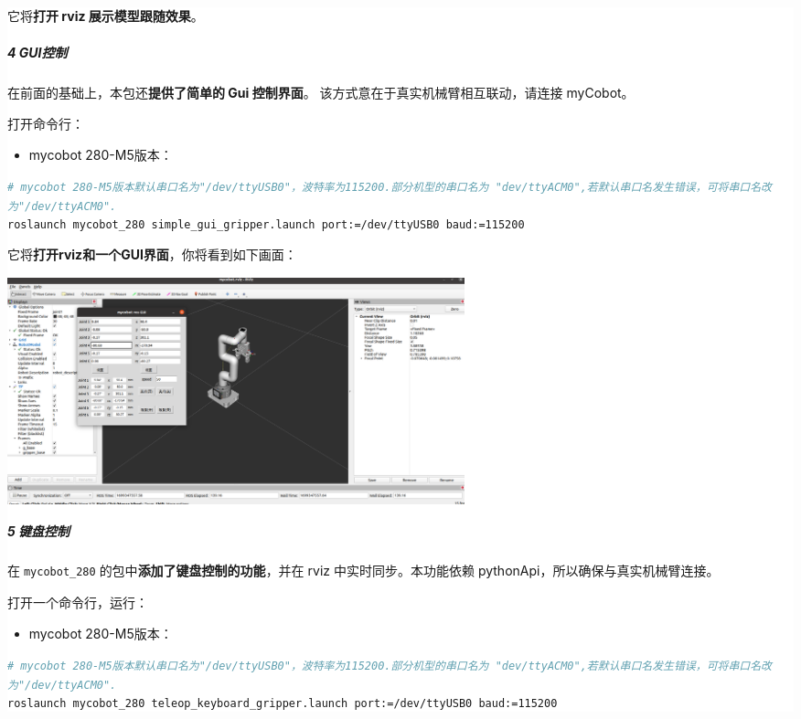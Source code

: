 它将**打开 rviz 展示模型跟随效果**。

##### 4 GUI控制

在前面的基础上，本包还**提供了简单的 Gui 控制界面**。 该方式意在于真实机械臂相互联动，请连接 myCobot。

打开命令行：

- mycobot 280-M5版本：
  
```bash
# mycobot 280-M5版本默认串口名为"/dev/ttyUSB0"，波特率为115200.部分机型的串口名为 "dev/ttyACM0",若默认串口名发生错误，可将串口名改为"/dev/ttyACM0".
roslaunch mycobot_280 simple_gui_gripper.launch port:=/dev/ttyUSB0 baud:=115200
```

它将**打开rviz和一个GUI界面**，你将看到如下画面：

<img src =../../../../../resources\3-FunctionsAndApplications\6.developmentGuide\ROS\ROS1\rviz/rviz280/12.1.4-12.png
width ="500"  align = "center">

##### 5 键盘控制

在 `mycobot_280` 的包中**添加了键盘控制的功能**，并在 rviz 中实时同步。本功能依赖 pythonApi，所以确保与真实机械臂连接。

打开一个命令行，运行：

- mycobot 280-M5版本：
  
```bash
# mycobot 280-M5版本默认串口名为"/dev/ttyUSB0"，波特率为115200.部分机型的串口名为 "dev/ttyACM0",若默认串口名发生错误，可将串口名改为"/dev/ttyACM0".
roslaunch mycobot_280 teleop_keyboard_gripper.launch port:=/dev/ttyUSB0 baud:=115200
```
